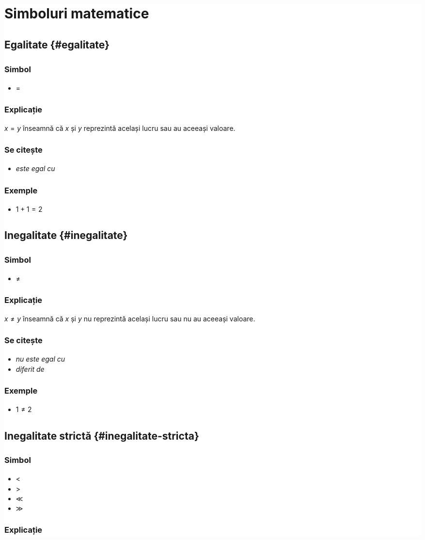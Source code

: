 # Simboluri matematice

## Egalitate {#egalitate}

### Simbol

- $=$

### Explicație

$x = y$ înseamnă că $x$ și $y$ reprezintă același lucru sau au aceeași valoare.

### Se citește

- _este egal cu_

### Exemple

- $1 + 1 = 2$

## Inegalitate {#inegalitate}

### Simbol

- $\neq$

### Explicație

$x \neq y$ înseamnă că $x$ și $y$ nu reprezintă același lucru sau nu au aceeași valoare.

### Se citește

- _nu este egal cu_
- _diferit de_

### Exemple

- $1 \neq 2$

## Inegalitate strictă {#inegalitate-stricta}

### Simbol

- $<$
- $>$
- $\ll$
- $\gg$

### Explicație
